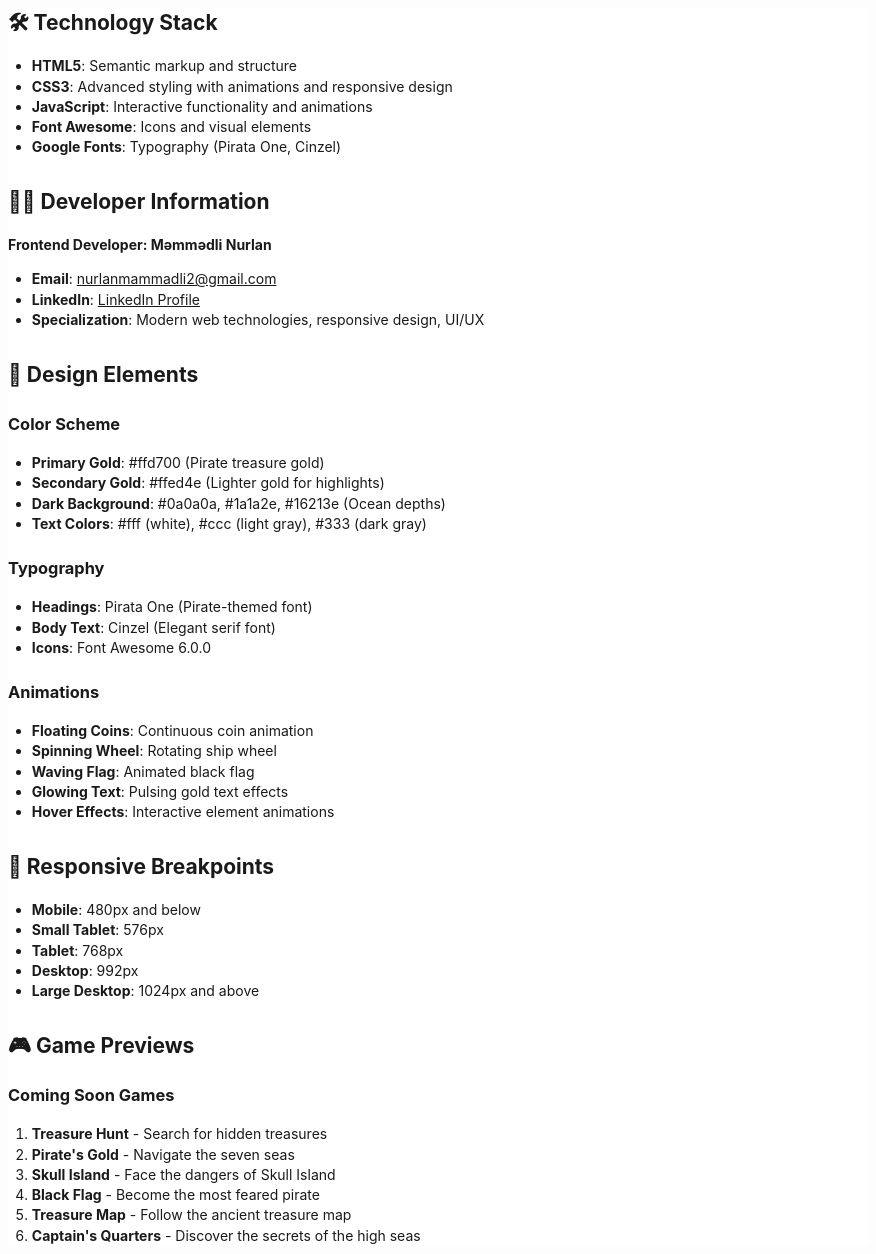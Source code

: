 ## 🛠️ Technology Stack

- **HTML5**: Semantic markup and structure
- **CSS3**: Advanced styling with animations and responsive design
- **JavaScript**: Interactive functionality and animations
- **Font Awesome**: Icons and visual elements
- **Google Fonts**: Typography (Pirata One, Cinzel)

## 👨‍💻 Developer Information

**Frontend Developer: Məmmədli Nurlan**

- **Email**: nurlanmammadli2@gmail.com
- **LinkedIn**: [LinkedIn Profile](https://www.linkedin.com/in/nurlan-məmmədli-b6a55b308)
- **Specialization**: Modern web technologies, responsive design, UI/UX

## 🎨 Design Elements

### Color Scheme
- **Primary Gold**: #ffd700 (Pirate treasure gold)
- **Secondary Gold**: #ffed4e (Lighter gold for highlights)
- **Dark Background**: #0a0a0a, #1a1a2e, #16213e (Ocean depths)
- **Text Colors**: #fff (white), #ccc (light gray), #333 (dark gray)

### Typography
- **Headings**: Pirata One (Pirate-themed font)
- **Body Text**: Cinzel (Elegant serif font)
- **Icons**: Font Awesome 6.0.0

### Animations
- **Floating Coins**: Continuous coin animation
- **Spinning Wheel**: Rotating ship wheel
- **Waving Flag**: Animated black flag
- **Glowing Text**: Pulsing gold text effects
- **Hover Effects**: Interactive element animations

## 📱 Responsive Breakpoints

- **Mobile**: 480px and below
- **Small Tablet**: 576px
- **Tablet**: 768px
- **Desktop**: 992px
- **Large Desktop**: 1024px and above

## 🎮 Game Previews

### Coming Soon Games
1. **Treasure Hunt** - Search for hidden treasures
2. **Pirate's Gold** - Navigate the seven seas
3. **Skull Island** - Face the dangers of Skull Island
4. **Black Flag** - Become the most feared pirate
5. **Treasure Map** - Follow the ancient treasure map
6. **Captain's Quarters** - Discover the secrets of the high seas
